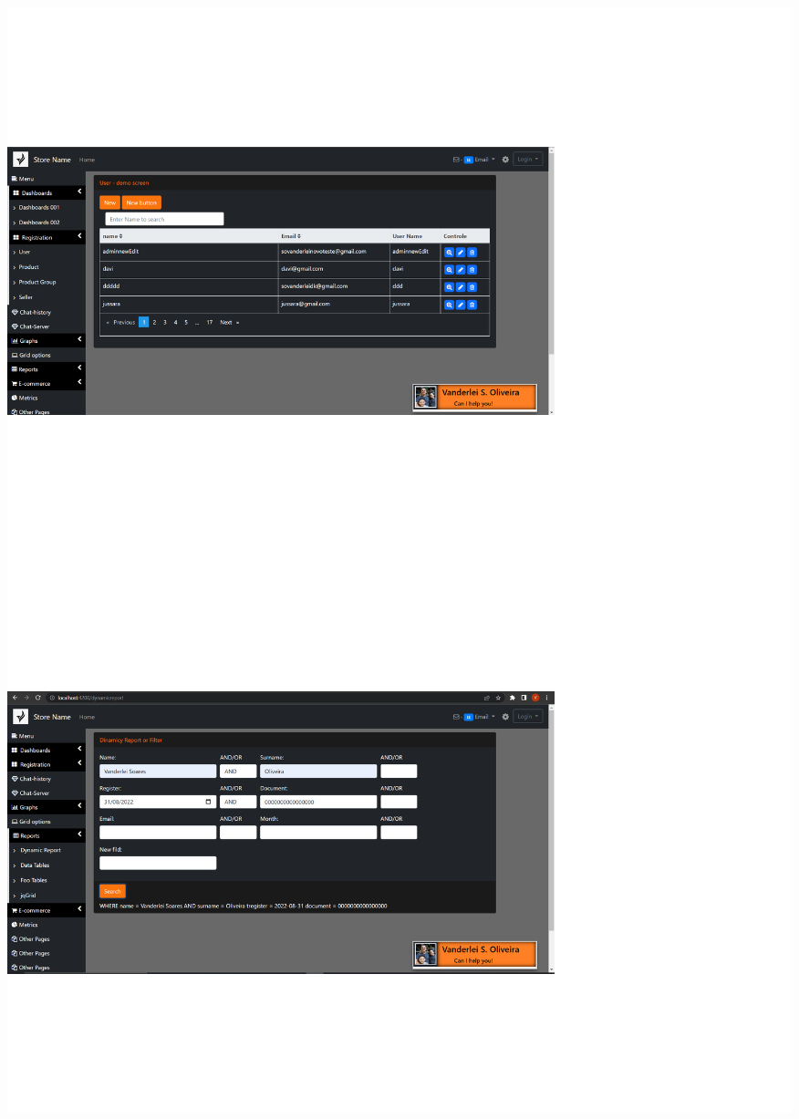  <img src="https://github.com/sovanderlei/AngularStoreFront/blob/main/src/assets/images/AngularCadastro.PNG" style="width:600px;height:600px;" 
alt="Minha Figura">
</br>
 <img src="https://github.com/sovanderlei/AngularStoreFront/blob/main/src/assets/images/AngularReportDynamic.PNG" style="width:600px;height:600px;" 
alt="Minha Figura">
</br>  
